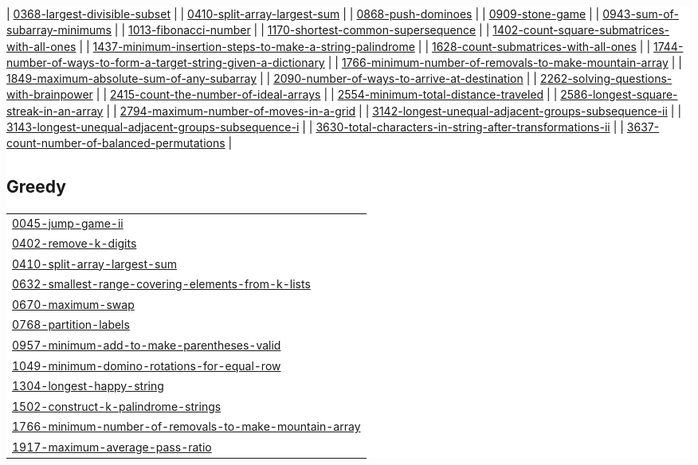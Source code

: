 | [0368-largest-divisible-subset](https://github.com/Sunny9507/dsa/tree/master/0368-largest-divisible-subset) |
| [0410-split-array-largest-sum](https://github.com/Sunny9507/dsa/tree/master/0410-split-array-largest-sum) |
| [0868-push-dominoes](https://github.com/Sunny9507/dsa/tree/master/0868-push-dominoes) |
| [0909-stone-game](https://github.com/Sunny9507/dsa/tree/master/0909-stone-game) |
| [0943-sum-of-subarray-minimums](https://github.com/Sunny9507/dsa/tree/master/0943-sum-of-subarray-minimums) |
| [1013-fibonacci-number](https://github.com/Sunny9507/dsa/tree/master/1013-fibonacci-number) |
| [1170-shortest-common-supersequence](https://github.com/Sunny9507/dsa/tree/master/1170-shortest-common-supersequence) |
| [1402-count-square-submatrices-with-all-ones](https://github.com/Sunny9507/dsa/tree/master/1402-count-square-submatrices-with-all-ones) |
| [1437-minimum-insertion-steps-to-make-a-string-palindrome](https://github.com/Sunny9507/dsa/tree/master/1437-minimum-insertion-steps-to-make-a-string-palindrome) |
| [1628-count-submatrices-with-all-ones](https://github.com/Sunny9507/dsa/tree/master/1628-count-submatrices-with-all-ones) |
| [1744-number-of-ways-to-form-a-target-string-given-a-dictionary](https://github.com/Sunny9507/dsa/tree/master/1744-number-of-ways-to-form-a-target-string-given-a-dictionary) |
| [1766-minimum-number-of-removals-to-make-mountain-array](https://github.com/Sunny9507/dsa/tree/master/1766-minimum-number-of-removals-to-make-mountain-array) |
| [1849-maximum-absolute-sum-of-any-subarray](https://github.com/Sunny9507/dsa/tree/master/1849-maximum-absolute-sum-of-any-subarray) |
| [2090-number-of-ways-to-arrive-at-destination](https://github.com/Sunny9507/dsa/tree/master/2090-number-of-ways-to-arrive-at-destination) |
| [2262-solving-questions-with-brainpower](https://github.com/Sunny9507/dsa/tree/master/2262-solving-questions-with-brainpower) |
| [2415-count-the-number-of-ideal-arrays](https://github.com/Sunny9507/dsa/tree/master/2415-count-the-number-of-ideal-arrays) |
| [2554-minimum-total-distance-traveled](https://github.com/Sunny9507/dsa/tree/master/2554-minimum-total-distance-traveled) |
| [2586-longest-square-streak-in-an-array](https://github.com/Sunny9507/dsa/tree/master/2586-longest-square-streak-in-an-array) |
| [2794-maximum-number-of-moves-in-a-grid](https://github.com/Sunny9507/dsa/tree/master/2794-maximum-number-of-moves-in-a-grid) |
| [3142-longest-unequal-adjacent-groups-subsequence-ii](https://github.com/Sunny9507/dsa/tree/master/3142-longest-unequal-adjacent-groups-subsequence-ii) |
| [3143-longest-unequal-adjacent-groups-subsequence-i](https://github.com/Sunny9507/dsa/tree/master/3143-longest-unequal-adjacent-groups-subsequence-i) |
| [3630-total-characters-in-string-after-transformations-ii](https://github.com/Sunny9507/dsa/tree/master/3630-total-characters-in-string-after-transformations-ii) |
| [3637-count-number-of-balanced-permutations](https://github.com/Sunny9507/dsa/tree/master/3637-count-number-of-balanced-permutations) |
## Greedy
|  |
| ------- |
| [0045-jump-game-ii](https://github.com/Sunny9507/dsa/tree/master/0045-jump-game-ii) |
| [0402-remove-k-digits](https://github.com/Sunny9507/dsa/tree/master/0402-remove-k-digits) |
| [0410-split-array-largest-sum](https://github.com/Sunny9507/dsa/tree/master/0410-split-array-largest-sum) |
| [0632-smallest-range-covering-elements-from-k-lists](https://github.com/Sunny9507/dsa/tree/master/0632-smallest-range-covering-elements-from-k-lists) |
| [0670-maximum-swap](https://github.com/Sunny9507/dsa/tree/master/0670-maximum-swap) |
| [0768-partition-labels](https://github.com/Sunny9507/dsa/tree/master/0768-partition-labels) |
| [0957-minimum-add-to-make-parentheses-valid](https://github.com/Sunny9507/dsa/tree/master/0957-minimum-add-to-make-parentheses-valid) |
| [1049-minimum-domino-rotations-for-equal-row](https://github.com/Sunny9507/dsa/tree/master/1049-minimum-domino-rotations-for-equal-row) |
| [1304-longest-happy-string](https://github.com/Sunny9507/dsa/tree/master/1304-longest-happy-string) |
| [1502-construct-k-palindrome-strings](https://github.com/Sunny9507/dsa/tree/master/1502-construct-k-palindrome-strings) |
| [1766-minimum-number-of-removals-to-make-mountain-array](https://github.com/Sunny9507/dsa/tree/master/1766-minimum-number-of-removals-to-make-mountain-array) |
| [1917-maximum-average-pass-ratio](https://github.com/Sunny9507/dsa/tree/master/1917-maximum-average-pass-ratio) |